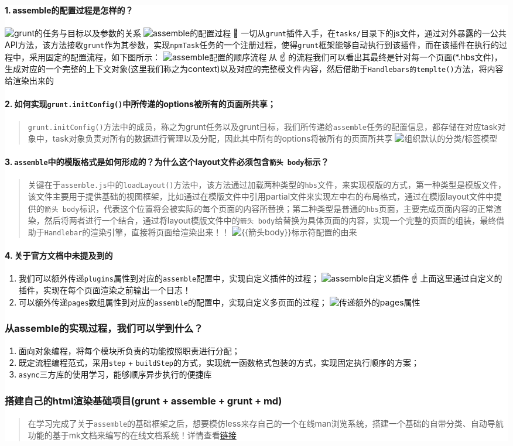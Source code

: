 #### 1. assemble的配置过程是怎样的？
![grunt的任务与目标以及参数的关系](grunt的任务与目标以及参数的关系.png)
![assemble的配置过程](assemble的配置过程.png)
:stars: 一切从`grunt`插件入手，在`tasks/`目录下的js文件，通过对外暴露的一公共API方法，该方法接收`grunt`作为其参数，实现`npmTask`任务的一个注册过程，使得`grunt`框架能够自动执行到该插件，而在该插件在执行的过程中，采用固定的配置流程，如下图所示：
![assemble配置的顺序流程](assemble配置的顺序流程.png)
从 :point_up: 的流程我们可以看出其最终是针对每一个页面(*.hbs文件)，生成对应的一个完整的上下文对象(这里我们称之为context)以及对应的完整模文件内容，然后借助于`Handlebars的templte()`方法，将内容给渲染出来的

#### 2. 如何实现`grunt.initConfig()`中所传递的options被所有的页面所共享；
> `grunt.initConfig()`方法中的成员，称之为grunt任务以及grunt目标，我们所传递给`assemble`任务的配置信息，都存储在对应task对象中，task对象负责对所有的数据进行管理以及分配，因此其中所有的options将被所有的页面所共享
> ![组织默认的分类/标签模型](组织默认的分类/标签模型.png)

#### 3. `assemble`中的模版格式是如何形成的？为什么这个layout文件必须包含`箭头 body`标示？
> 关键在于`assemble.js`中的`loadLayout()`方法中，该方法通过加载两种类型的`hbs`文件，来实现模版的方式，第一种类型是模版文件，该文件主要用于提供基础的视图框架，比如通过在模版文件中引用partial文件来实现左中右的布局格式，通过在模版layout文件中提供的`箭头 body`标识，代表这个位置将会被实际的每个页面的内容所替换；第二种类型是普通的`hbs`页面，主要完成页面内容的正常渲染，然后将两者进行一个结合，通过将layout模版文件中的`箭头 body`给替换为具体页面的内容，实现一个完整的页面的组装，最终借助于`Handlebar`的渲染引擎，直接将页面给渲染出来！！
![{{箭头body}}标示符配置的由来]({{箭头body}}标示符配置的由来.png)

#### 4. 关于官方文档中未提及到的
1. 我们可以额外传递`plugins`属性到对应的`assemble`配置中，实现自定义插件的过程；
   ![assemble自定义插件](assemble自定义插件.png)
   :point_up: 上面这里通过自定义的插件，实现在每个页面渲染之前输出一个日志！
2. 可以额外传递`pages`数组属性到对应的`assemble`的配置中，实现自定义多页面的过程；
   ![传递额外的pages属性](传递额外的pages属性.png)

### 从assemble的实现过程，我们可以学到什么？
1. 面向对象编程，将每个模块所负责的功能按照职责进行分配；
2. 既定流程编程范式，采用`step` + `buildStep`的方式，实现统一函数格式包装的方式，实现固定执行顺序的方案；
3. `async`三方库的使用学习，能够顺序异步执行的便捷库

### 搭建自己的html渲染基础项目(grunt + assemble + grunt + md)
> 在学习完成了关于`assemble`的基础框架之后，想要模仿less来存自己的一个在线man浏览系统，搭建一个基础的自带分类、自动导航功能的基于mk文档来编写的在线文档系统！详情查看[链接](../2022/12/13/build-man-website-with-assemble-handlebars/)

